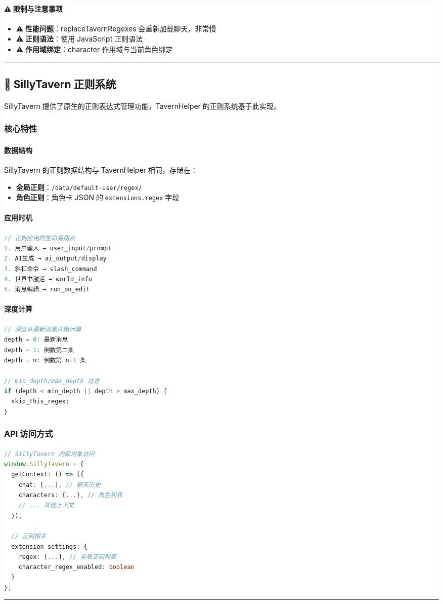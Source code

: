 #### ⚠️ 限制与注意事项

- ⚠️ **性能问题**：replaceTavernRegexes 会重新加载聊天，非常慢
- ⚠️ **正则语法**：使用 JavaScript 正则语法
- ⚠️ **作用域绑定**：character 作用域与当前角色绑定

---

## 🎯 SillyTavern 正则系统

SillyTavern 提供了原生的正则表达式管理功能，TavernHelper 的正则系统基于此实现。

### 核心特性

#### 数据结构

SillyTavern 的正则数据结构与 TavernHelper 相同，存储在：
- **全局正则**：`/data/default-user/regex/`
- **角色正则**：角色卡 JSON 的 `extensions.regex` 字段

#### 应用时机

```typescript
// 正则应用的生命周期点
1. 用户输入 → user_input/prompt
2. AI生成 → ai_output/display
3. 斜杠命令 → slash_command
4. 世界书激活 → world_info
5. 消息编辑 → run_on_edit
```

#### 深度计算

```typescript
// 深度从最新消息开始计算
depth = 0: 最新消息
depth = 1: 倒数第二条
depth = n: 倒数第 n+1 条

// min_depth/max_depth 过滤
if (depth < min_depth || depth > max_depth) {
  skip_this_regex;
}
```

### API 访问方式

```typescript
// SillyTavern 内部对象访问
window.SillyTavern = {
  getContext: () => ({
    chat: [...], // 聊天历史
    characters: {...}, // 角色列表
    // ... 其他上下文
  }),
  
  // 正则相关
  extension_settings: {
    regex: [...], // 全局正则列表
    character_regex_enabled: boolean
  }
};
```

---